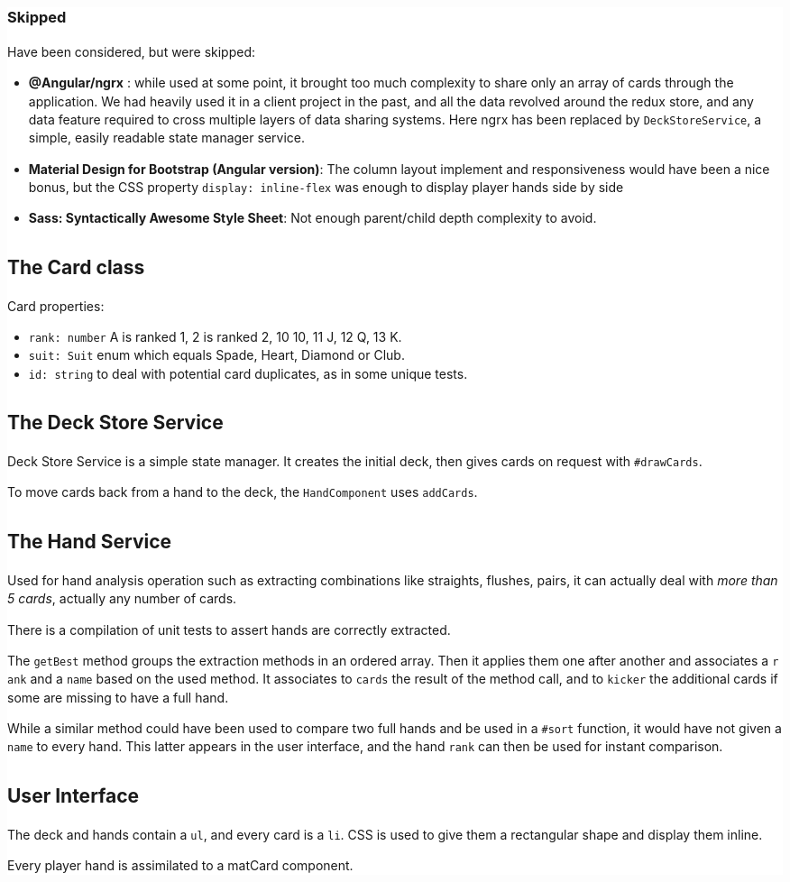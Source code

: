 ### Skipped

Have been considered, but were skipped:

* **@Angular/ngrx** : while used at some point, it brought too much complexity to share only an array of cards through the application. We had heavily used it in a client project in the past, and all the data revolved around the redux store, and any data feature required to cross multiple layers of data sharing systems. Here ngrx has been replaced by `DeckStoreService`, a simple, easily readable state manager service.
  
* **Material Design for Bootstrap (Angular version)**: The column layout implement and responsiveness would have been a nice bonus, but the CSS property `display: inline-flex` was enough to display player hands side by side 

* **Sass: Syntactically Awesome Style Sheet**: Not enough parent/child depth complexity to avoid.

## The Card class

Card properties:
* `rank: number` A is ranked 1, 2 is ranked 2, 10 10, 11 J, 12 Q, 13 K.
* `suit: Suit` enum which equals Spade, Heart, Diamond or Club.
* `id: string` to deal with potential card duplicates, as in some unique tests.

## The Deck Store Service

Deck Store Service is a simple state manager. It creates the initial deck, then gives cards on request with `#drawCards`.

To move cards back from a hand to the deck, the `HandComponent` uses `addCards`.

## The Hand Service

Used for hand analysis operation such as extracting combinations like straights, flushes, pairs, it can actually deal with *more than 5 cards*, actually any number of cards.

There is a compilation of unit tests to assert hands are correctly extracted.

The `getBest` method groups the extraction methods in an ordered array. Then it applies them one after another and associates a `rank` and a `name` based on the used method. It associates to `cards` the result of the method call, and to `kicker` the additional cards if some are missing to have a full hand.

While a similar method could have been used to compare two full hands and be used in a `#sort` function, it would have not given a `name` to every 
hand. This latter appears in the user interface, and the hand `rank` can then be used for instant comparison.

## User Interface

The deck and hands contain a `ul`, and every card is a `li`. CSS is used to give them a rectangular shape and display them inline.

Every player hand is assimilated to a matCard component.
